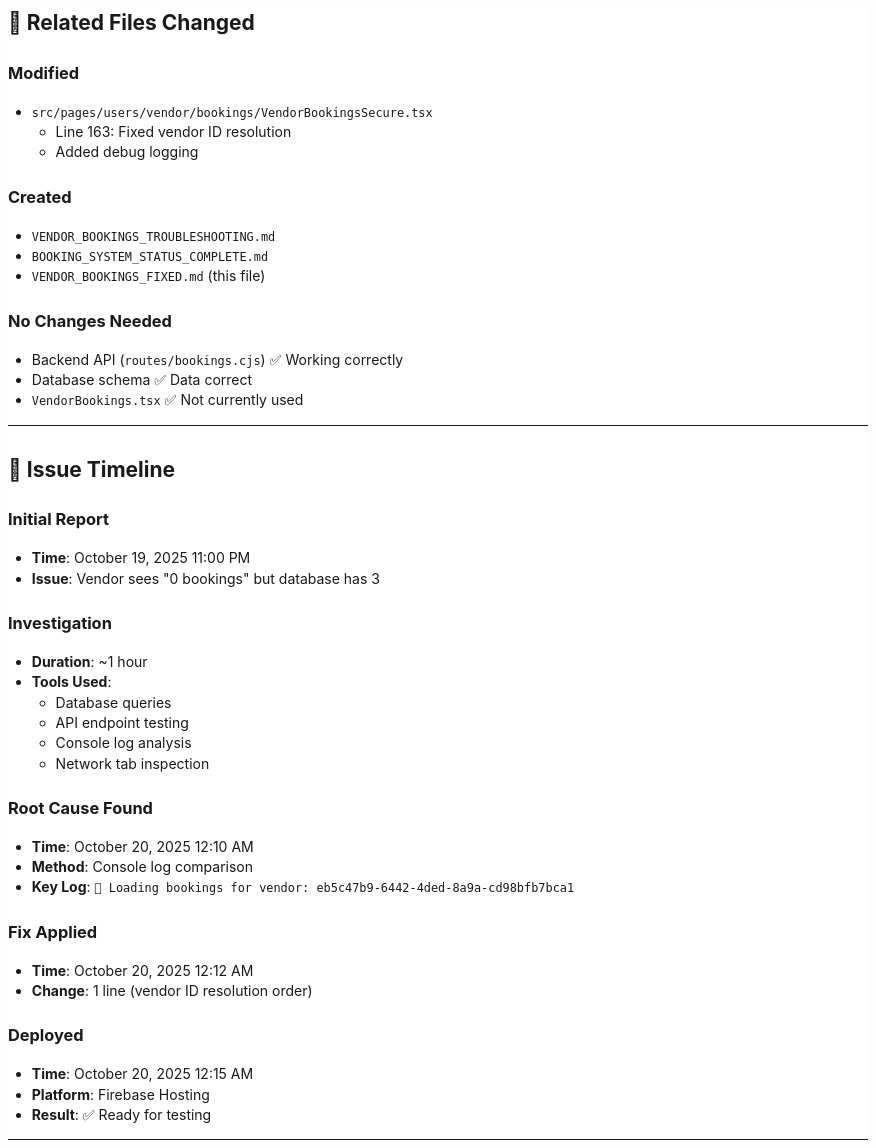 
## 📝 Related Files Changed

### Modified
- `src/pages/users/vendor/bookings/VendorBookingsSecure.tsx`
  - Line 163: Fixed vendor ID resolution
  - Added debug logging

### Created
- `VENDOR_BOOKINGS_TROUBLESHOOTING.md`
- `BOOKING_SYSTEM_STATUS_COMPLETE.md`
- `VENDOR_BOOKINGS_FIXED.md` (this file)

### No Changes Needed
- Backend API (`routes/bookings.cjs`) ✅ Working correctly
- Database schema ✅ Data correct
- `VendorBookings.tsx` ✅ Not currently used

---

## 🎯 Issue Timeline

### Initial Report
- **Time**: October 19, 2025 11:00 PM
- **Issue**: Vendor sees "0 bookings" but database has 3

### Investigation
- **Duration**: ~1 hour
- **Tools Used**:
  - Database queries
  - API endpoint testing
  - Console log analysis
  - Network tab inspection

### Root Cause Found
- **Time**: October 20, 2025 12:10 AM
- **Method**: Console log comparison
- **Key Log**: `🔐 Loading bookings for vendor: eb5c47b9-6442-4ded-8a9a-cd98bfb7bca1`

### Fix Applied
- **Time**: October 20, 2025 12:12 AM
- **Change**: 1 line (vendor ID resolution order)

### Deployed
- **Time**: October 20, 2025 12:15 AM
- **Platform**: Firebase Hosting
- **Result**: ✅ Ready for testing

---
